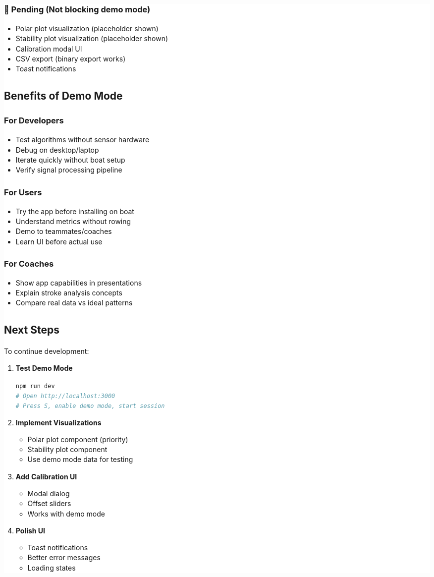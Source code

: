 ### 📝 Pending (Not blocking demo mode)
- Polar plot visualization (placeholder shown)
- Stability plot visualization (placeholder shown)
- Calibration modal UI
- CSV export (binary export works)
- Toast notifications

## Benefits of Demo Mode

### For Developers
- Test algorithms without sensor hardware
- Debug on desktop/laptop
- Iterate quickly without boat setup
- Verify signal processing pipeline

### For Users
- Try the app before installing on boat
- Understand metrics without rowing
- Demo to teammates/coaches
- Learn UI before actual use

### For Coaches
- Show app capabilities in presentations
- Explain stroke analysis concepts
- Compare real data vs ideal patterns

## Next Steps

To continue development:

1. **Test Demo Mode**
   ```bash
   npm run dev
   # Open http://localhost:3000
   # Press S, enable demo mode, start session
   ```

2. **Implement Visualizations**
   - Polar plot component (priority)
   - Stability plot component
   - Use demo mode data for testing

3. **Add Calibration UI**
   - Modal dialog
   - Offset sliders
   - Works with demo mode

4. **Polish UI**
   - Toast notifications
   - Better error messages
   - Loading states
